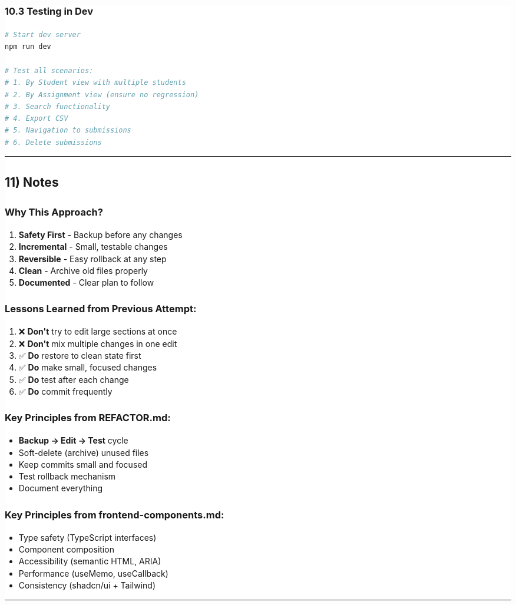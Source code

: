 ### 10.3 Testing in Dev

```bash
# Start dev server
npm run dev

# Test all scenarios:
# 1. By Student view with multiple students
# 2. By Assignment view (ensure no regression)
# 3. Search functionality
# 4. Export CSV
# 5. Navigation to submissions
# 6. Delete submissions
```

---

## 11) Notes

### Why This Approach?

1. **Safety First** - Backup before any changes
2. **Incremental** - Small, testable changes
3. **Reversible** - Easy rollback at any step
4. **Clean** - Archive old files properly
5. **Documented** - Clear plan to follow

### Lessons Learned from Previous Attempt:

1. ❌ **Don't** try to edit large sections at once
2. ❌ **Don't** mix multiple changes in one edit
3. ✅ **Do** restore to clean state first
4. ✅ **Do** make small, focused changes
5. ✅ **Do** test after each change
6. ✅ **Do** commit frequently

### Key Principles from REFACTOR.md:

- **Backup → Edit → Test** cycle
- Soft-delete (archive) unused files
- Keep commits small and focused
- Test rollback mechanism
- Document everything

### Key Principles from frontend-components.md:

- Type safety (TypeScript interfaces)
- Component composition
- Accessibility (semantic HTML, ARIA)
- Performance (useMemo, useCallback)
- Consistency (shadcn/ui + Tailwind)

---
